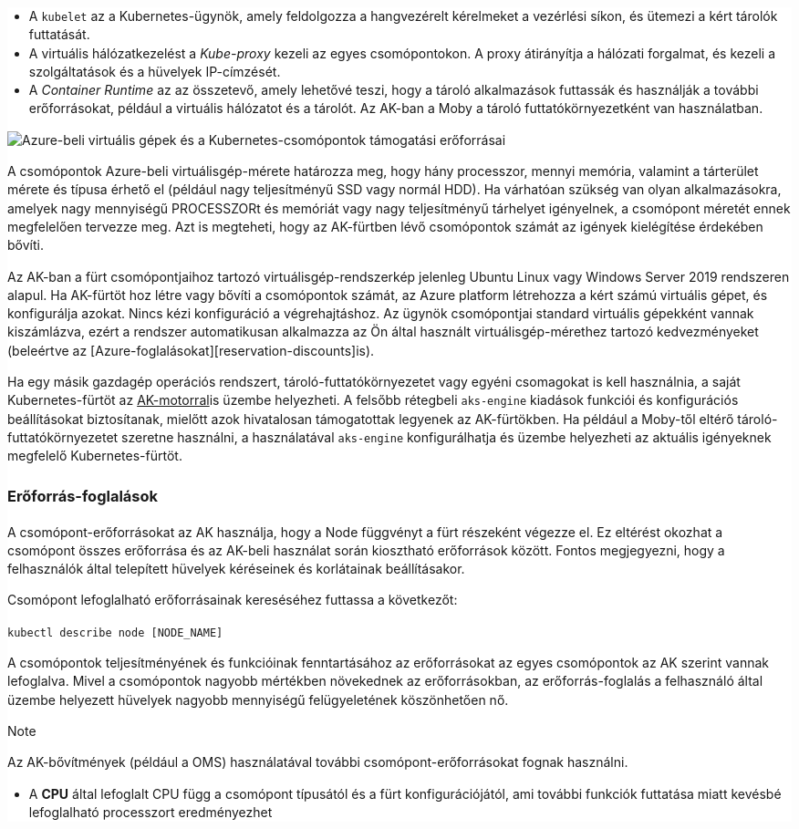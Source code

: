 - A `kubelet` az a Kubernetes-ügynök, amely feldolgozza a hangvezérelt kérelmeket a vezérlési síkon, és ütemezi a kért tárolók futtatását.
- A virtuális hálózatkezelést a *Kube-proxy* kezeli az egyes csomópontokon. A proxy átirányítja a hálózati forgalmat, és kezeli a szolgáltatások és a hüvelyek IP-címzését.
- A *Container Runtime* az az összetevő, amely lehetővé teszi, hogy a tároló alkalmazások futtassák és használják a további erőforrásokat, például a virtuális hálózatot és a tárolót. Az AK-ban a Moby a tároló futtatókörnyezetként van használatban.

![Azure-beli virtuális gépek és a Kubernetes-csomópontok támogatási erőforrásai](media/concepts-clusters-workloads/aks-node-resource-interactions.png)

A csomópontok Azure-beli virtuálisgép-mérete határozza meg, hogy hány processzor, mennyi memória, valamint a tárterület mérete és típusa érhető el (például nagy teljesítményű SSD vagy normál HDD). Ha várhatóan szükség van olyan alkalmazásokra, amelyek nagy mennyiségű PROCESSZORt és memóriát vagy nagy teljesítményű tárhelyet igényelnek, a csomópont méretét ennek megfelelően tervezze meg. Azt is megteheti, hogy az AK-fürtben lévő csomópontok számát az igények kielégítése érdekében bővíti.

Az AK-ban a fürt csomópontjaihoz tartozó virtuálisgép-rendszerkép jelenleg Ubuntu Linux vagy Windows Server 2019 rendszeren alapul. Ha AK-fürtöt hoz létre vagy bővíti a csomópontok számát, az Azure platform létrehozza a kért számú virtuális gépet, és konfigurálja azokat. Nincs kézi konfiguráció a végrehajtáshoz. Az ügynök csomópontjai standard virtuális gépekként vannak kiszámlázva, ezért a rendszer automatikusan alkalmazza az Ön által használt virtuálisgép-mérethez tartozó kedvezményeket (beleértve az [Azure-foglalásokat][reservation-discounts]is).

Ha egy másik gazdagép operációs rendszert, tároló-futtatókörnyezetet vagy egyéni csomagokat is kell használnia, a saját Kubernetes-fürtöt az [AK-motorral][aks-engine]is üzembe helyezheti. A felsőbb rétegbeli `aks-engine` kiadások funkciói és konfigurációs beállításokat biztosítanak, mielőtt azok hivatalosan támogatottak legyenek az AK-fürtökben. Ha például a Moby-től eltérő tároló-futtatókörnyezetet szeretne használni, a használatával `aks-engine` konfigurálhatja és üzembe helyezheti az aktuális igényeknek megfelelő Kubernetes-fürtöt.

### <a name="resource-reservations"></a>Erőforrás-foglalások

A csomópont-erőforrásokat az AK használja, hogy a Node függvényt a fürt részeként végezze el. Ez eltérést okozhat a csomópont összes erőforrása és az AK-beli használat során kiosztható erőforrások között. Fontos megjegyezni, hogy a felhasználók által telepített hüvelyek kéréseinek és korlátainak beállításakor.

Csomópont lefoglalható erőforrásainak kereséséhez futtassa a következőt:
```kubectl
kubectl describe node [NODE_NAME]

```

A csomópontok teljesítményének és funkcióinak fenntartásához az erőforrásokat az egyes csomópontok az AK szerint vannak lefoglalva. Mivel a csomópontok nagyobb mértékben növekednek az erőforrásokban, az erőforrás-foglalás a felhasználó által üzembe helyezett hüvelyek nagyobb mennyiségű felügyeletének köszönhetően nő.

>[!NOTE]
> Az AK-bővítmények (például a OMS) használatával további csomópont-erőforrásokat fognak használni.

- A **CPU** által lefoglalt CPU függ a csomópont típusától és a fürt konfigurációjától, ami további funkciók futtatása miatt kevésbé lefoglalható processzort eredményezhet


[aks-engine]: https://github.com/Azure/aks-engine
[kubernetes-pods]: https://kubernetes.io/docs/concepts/workloads/pods/pod-overview/
[kubernetes-pod-lifecycle]: https://kubernetes.io/docs/concepts/workloads/pods/pod-lifecycle/
[kubernetes-deployments]: https://kubernetes.io/docs/concepts/workloads/controllers/deployment/
[kubernetes-statefulsets]: https://kubernetes.io/docs/concepts/workloads/controllers/statefulset/
[kubernetes-daemonset]: https://kubernetes.io/docs/concepts/workloads/controllers/daemonset/
[kubernetes-namespaces]: https://kubernetes.io/docs/concepts/overview/working-with-objects/namespaces/
[helm]: https://helm.sh/
[azure-cloud-shell]: https://shell.azure.com
[aks-concepts-identity]: concepts-identity.md
[aks-concepts-security]: concepts-security.md
[aks-concepts-scale]: concepts-scale.md
[aks-concepts-storage]: concepts-storage.md
[aks-concepts-network]: concepts-network.md
[acr-helm]: ../container-registry/container-registry-helm-repos.md
[aks-helm]: kubernetes-helm.md
[operator-best-practices-cluster-security]: operator-best-practices-cluster-security.md
[operator-best-practices-scheduler]: operator-best-practices-scheduler.md
[use-multiple-node-pools]: use-multiple-node-pools.md
[operator-best-practices-advanced-scheduler]: operator-best-practices-advanced-scheduler.md